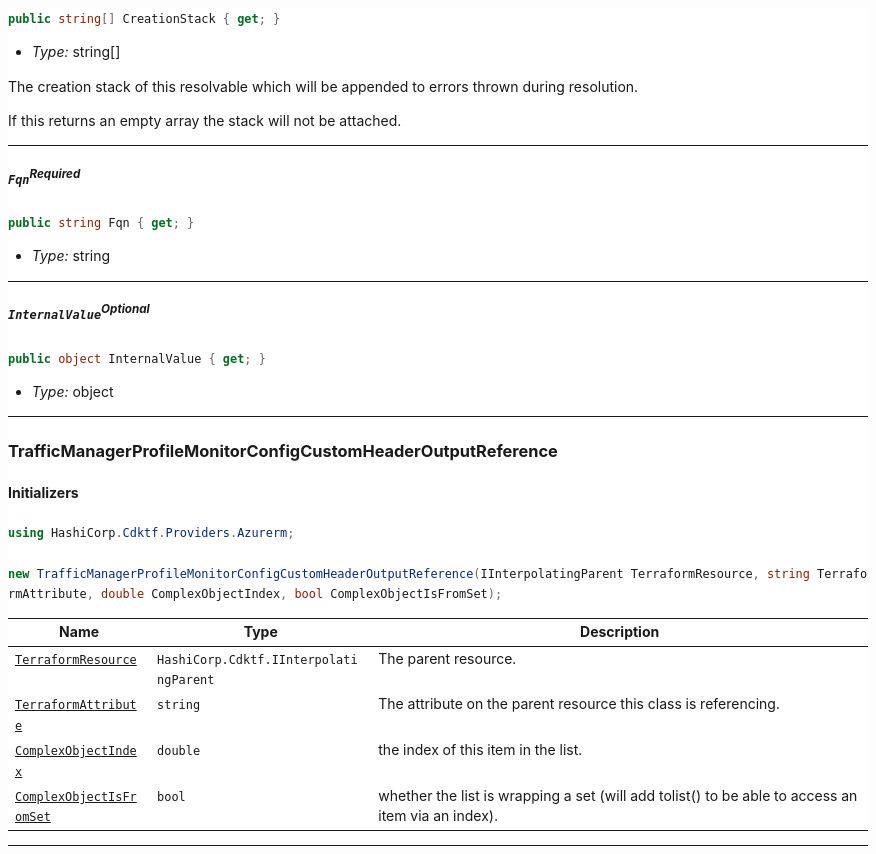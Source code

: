 ```csharp
public string[] CreationStack { get; }
```

- *Type:* string[]

The creation stack of this resolvable which will be appended to errors thrown during resolution.

If this returns an empty array the stack will not be attached.

---

##### `Fqn`<sup>Required</sup> <a name="Fqn" id="@cdktf/provider-azurerm.trafficManagerProfile.TrafficManagerProfileMonitorConfigCustomHeaderList.property.fqn"></a>

```csharp
public string Fqn { get; }
```

- *Type:* string

---

##### `InternalValue`<sup>Optional</sup> <a name="InternalValue" id="@cdktf/provider-azurerm.trafficManagerProfile.TrafficManagerProfileMonitorConfigCustomHeaderList.property.internalValue"></a>

```csharp
public object InternalValue { get; }
```

- *Type:* object

---


### TrafficManagerProfileMonitorConfigCustomHeaderOutputReference <a name="TrafficManagerProfileMonitorConfigCustomHeaderOutputReference" id="@cdktf/provider-azurerm.trafficManagerProfile.TrafficManagerProfileMonitorConfigCustomHeaderOutputReference"></a>

#### Initializers <a name="Initializers" id="@cdktf/provider-azurerm.trafficManagerProfile.TrafficManagerProfileMonitorConfigCustomHeaderOutputReference.Initializer"></a>

```csharp
using HashiCorp.Cdktf.Providers.Azurerm;

new TrafficManagerProfileMonitorConfigCustomHeaderOutputReference(IInterpolatingParent TerraformResource, string TerraformAttribute, double ComplexObjectIndex, bool ComplexObjectIsFromSet);
```

| **Name** | **Type** | **Description** |
| --- | --- | --- |
| <code><a href="#@cdktf/provider-azurerm.trafficManagerProfile.TrafficManagerProfileMonitorConfigCustomHeaderOutputReference.Initializer.parameter.terraformResource">TerraformResource</a></code> | <code>HashiCorp.Cdktf.IInterpolatingParent</code> | The parent resource. |
| <code><a href="#@cdktf/provider-azurerm.trafficManagerProfile.TrafficManagerProfileMonitorConfigCustomHeaderOutputReference.Initializer.parameter.terraformAttribute">TerraformAttribute</a></code> | <code>string</code> | The attribute on the parent resource this class is referencing. |
| <code><a href="#@cdktf/provider-azurerm.trafficManagerProfile.TrafficManagerProfileMonitorConfigCustomHeaderOutputReference.Initializer.parameter.complexObjectIndex">ComplexObjectIndex</a></code> | <code>double</code> | the index of this item in the list. |
| <code><a href="#@cdktf/provider-azurerm.trafficManagerProfile.TrafficManagerProfileMonitorConfigCustomHeaderOutputReference.Initializer.parameter.complexObjectIsFromSet">ComplexObjectIsFromSet</a></code> | <code>bool</code> | whether the list is wrapping a set (will add tolist() to be able to access an item via an index). |

---